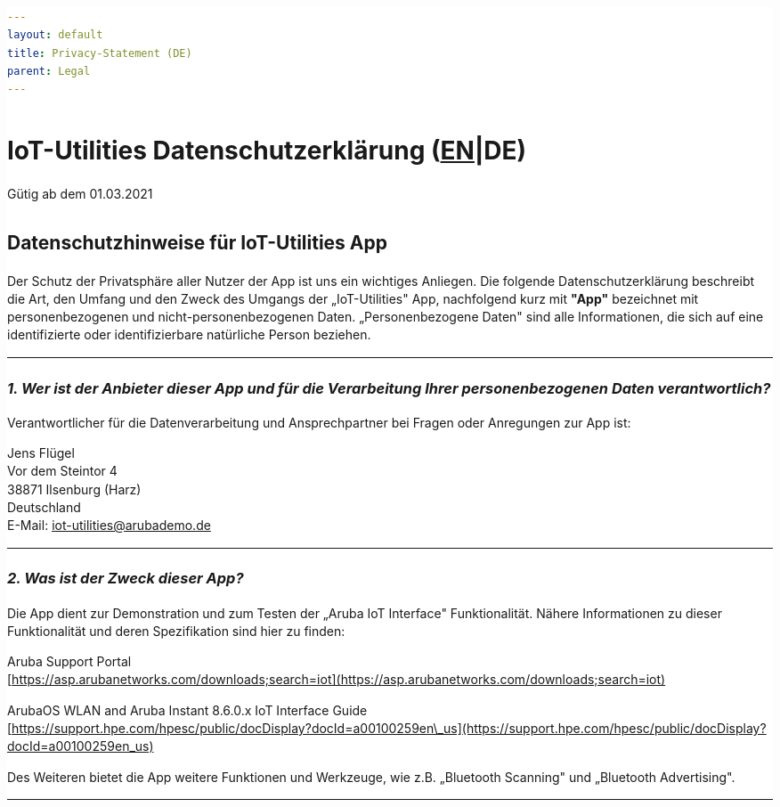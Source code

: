 ```yaml
---
layout: default
title: Privacy-Statement (DE)
parent: Legal
---
```


# IoT-Utilities Datenschutzerklärung ([EN](./IoT-Utilities-Privacy-Statement_EN.md)|**DE**)

Gütig ab dem 01.03.2021

## Datenschutzhinweise für IoT-Utilities App

Der Schutz der Privatsphäre aller Nutzer der App ist uns ein wichtiges Anliegen. Die folgende Datenschutzerklärung beschreibt die Art, den Umfang und den Zweck des Umgangs der „IoT-Utilities" App, nachfolgend kurz mit **"App"** bezeichnet mit personenbezogenen und nicht-personenbezogenen Daten. „Personenbezogene Daten" sind alle Informationen, die sich auf eine identifizierte oder identifizierbare natürliche Person beziehen.

---

### _**1. Wer ist der Anbieter dieser App und für die Verarbeitung Ihrer personenbezogenen Daten verantwortlich?**_

Verantwortlicher für die Datenverarbeitung und Ansprechpartner bei Fragen oder Anregungen zur App ist:  

Jens Flügel  
Vor dem Steintor 4  
38871 Ilsenburg (Harz)  
Deutschland  
E-Mail: [iot-utilities@arubademo.de](mailto:iot-utilities@arubademo.de)

---

### _**2. Was ist der Zweck dieser App?**_

Die App dient zur Demonstration und zum Testen der „Aruba IoT Interface" Funktionalität. Nähere Informationen zu dieser Funktionalität und deren Spezifikation sind hier zu finden:  

Aruba Support Portal  
[https://asp.arubanetworks.com/downloads;search=iot](https://asp.arubanetworks.com/downloads;search=iot)  

ArubaOS WLAN and Aruba Instant 8.6.0.x IoT Interface Guide  
[https://support.hpe.com/hpesc/public/docDisplay?docId=a00100259en\_us](https://support.hpe.com/hpesc/public/docDisplay?docId=a00100259en_us)  

Des Weiteren bietet die App weitere Funktionen und Werkzeuge, wie z.B. „Bluetooth Scanning" und „Bluetooth Advertising".

---